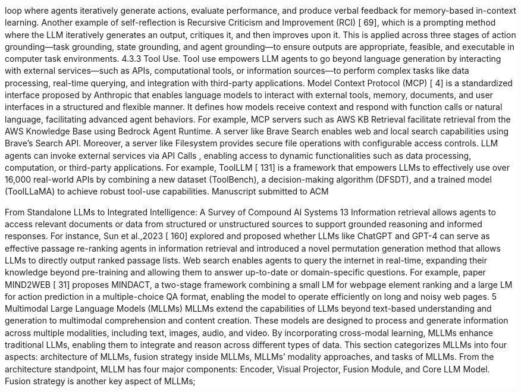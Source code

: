 loop where agents iteratively generate actions, evaluate performance, and produce verbal feedback for memory-based
in-context learning. Another example of self-reflection is Recursive Criticism and Improvement (RCI) [ 69], which is
a prompting method where the LLM iteratively generates an output, critiques it, and then improves upon it. This is
applied across three stages of action grounding—task grounding, state grounding, and agent grounding—to ensure
outputs are appropriate, feasible, and executable in computer task environments.
4.3.3 Tool Use. Tool use empowers LLM agents to go beyond language generation by interacting with external
services—such as APIs, computational tools, or information sources—to perform complex tasks like data processing,
real-time querying, and integration with third-party applications.
Model Context Protocol (MCP) [ 4] is a standardized interface proposed by Anthropic that enables language models to
interact with external tools, memory, documents, and user interfaces in a structured and flexible manner. It defines how
models receive context and respond with function calls or natural language, facilitating advanced agent behaviors. For
example, MCP servers such as AWS KB Retrieval facilitate retrieval from the AWS Knowledge Base using Bedrock Agent
Runtime. A server like Brave Search enables web and local search capabilities using Brave’s Search API. Moreover, a
server like Filesystem provides secure file operations with configurable access controls.
LLM agents can invoke external services via API Calls , enabling access to dynamic functionalities such as data
processing, computation, or third-party applications. For example, ToolLLM [ 131] is a framework that empowers LLMs
to effectively use over 16,000 real-world APIs by combining a new dataset (ToolBench), a decision-making algorithm
(DFSDT), and a trained model (ToolLLaMA) to achieve robust tool-use capabilities.
Manuscript submitted to ACM

From Standalone LLMs to Integrated Intelligence: A Survey of Compound AI Systems 13
Information retrieval allows agents to access relevant documents or data from structured or unstructured sources to
support grounded reasoning and informed responses. For instance, Sun et al.,2023 [ 160] explored and proposed whether
LLMs like ChatGPT and GPT-4 can serve as effective passage re-ranking agents in information retrieval and introduced
a novel permutation generation method that allows LLMs to directly output ranked passage lists.
Web search enables agents to query the internet in real-time, expanding their knowledge beyond pre-training and
allowing them to answer up-to-date or domain-specific questions. For example, paper MIND2WEB [ 31] proposes
MINDACT, a two-stage framework combining a small LM for webpage element ranking and a large LM for action
prediction in a multiple-choice QA format, enabling the model to operate efficiently on long and noisy web pages.
5 Multimodal Large Language Models (MLLMs)
MLLMs extend the capabilities of LLMs beyond text-based understanding and generation to multimodal comprehension
and content creation. These models are designed to process and generate information across multiple modalities,
including text, images, audio, and video. By incorporating cross-modal learning, MLLMs enhance traditional LLMs,
enabling them to integrate and reason across different types of data.
This section categorizes MLLMs into four aspects: architecture of MLLMs, fusion strategy inside MLLMs, MLLMs’
modality approaches, and tasks of MLLMs. From the architecture standpoint, MLLM has four major components:
Encoder, Visual Projector, Fusion Module, and Core LLM Model. Fusion strategy is another key aspect of MLLMs;